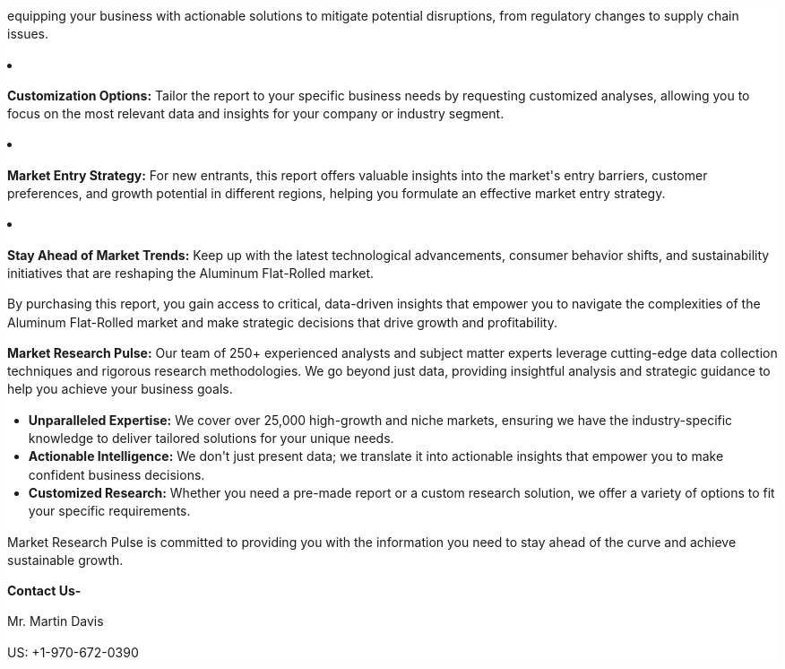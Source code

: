 equipping your business with actionable solutions to mitigate potential disruptions, from regulatory changes to supply chain issues.</p></li><li><p><strong>Customization Options:</strong> Tailor the report to your specific business needs by requesting customized analyses, allowing you to focus on the most relevant data and insights for your company or industry segment.</p></li><li><p><strong>Market Entry Strategy:</strong> For new entrants, this report offers valuable insights into the market's entry barriers, customer preferences, and growth potential in different regions, helping you formulate an effective market entry strategy.</p></li><li><p><strong>Stay Ahead of Market Trends:</strong> Keep up with the latest technological advancements, consumer behavior shifts, and sustainability initiatives that are reshaping the Aluminum Flat-Rolled market.</p></li></ol><p>By purchasing this report, you gain access to critical, data-driven insights that empower you to navigate the complexities of the Aluminum Flat-Rolled market and make strategic decisions that drive growth and profitability.</p><p><strong>Market Research Pulse:</strong>&nbsp;Our team of 250+ experienced analysts and subject matter experts leverage cutting-edge data collection techniques and rigorous research methodologies. We go beyond just data, providing insightful analysis and strategic guidance to help you achieve your business goals.</p><ul><li><strong>Unparalleled Expertise:</strong>&nbsp;We cover over 25,000 high-growth and niche markets, ensuring we have the industry-specific knowledge to deliver tailored solutions for your unique needs.</li><li><strong>Actionable Intelligence:</strong>&nbsp;We don't just present data; we translate it into actionable insights that empower you to make confident business decisions.</li><li><strong>Customized Research:</strong>&nbsp;Whether you need a pre-made report or a custom research solution, we offer a variety of options to fit your specific requirements.</li></ul><p>Market Research Pulse is committed to providing you with the information you need to stay ahead of the curve and achieve sustainable growth.</p><p><strong>Contact Us-</strong></p><p>Mr. Martin Davis</p><p>US: +1-970-672-0390</p>

